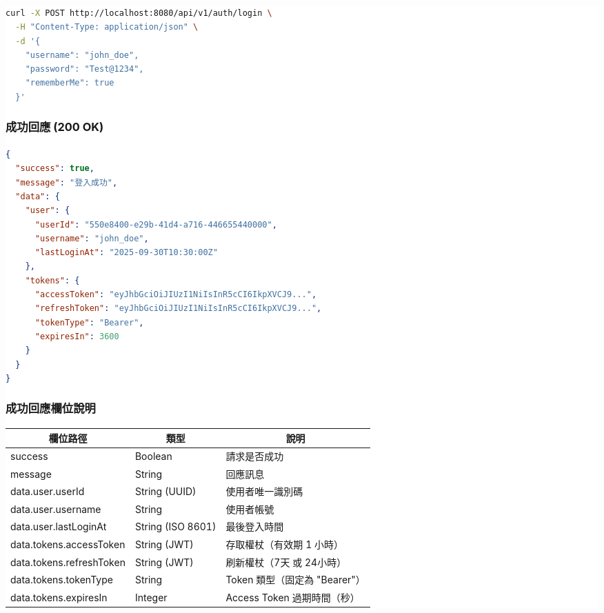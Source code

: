 ```bash
curl -X POST http://localhost:8080/api/v1/auth/login \
  -H "Content-Type: application/json" \
  -d '{
    "username": "john_doe",
    "password": "Test@1234",
    "rememberMe": true
  }'
```

### 成功回應 (200 OK)

```json
{
  "success": true,
  "message": "登入成功",
  "data": {
    "user": {
      "userId": "550e8400-e29b-41d4-a716-446655440000",
      "username": "john_doe",
      "lastLoginAt": "2025-09-30T10:30:00Z"
    },
    "tokens": {
      "accessToken": "eyJhbGciOiJIUzI1NiIsInR5cCI6IkpXVCJ9...",
      "refreshToken": "eyJhbGciOiJIUzI1NiIsInR5cCI6IkpXVCJ9...",
      "tokenType": "Bearer",
      "expiresIn": 3600
    }
  }
}
```

### 成功回應欄位說明

| 欄位路徑 | 類型 | 說明 |
|---------|------|------|
| success | Boolean | 請求是否成功 |
| message | String | 回應訊息 |
| data.user.userId | String (UUID) | 使用者唯一識別碼 |
| data.user.username | String | 使用者帳號 |
| data.user.lastLoginAt | String (ISO 8601) | 最後登入時間 |
| data.tokens.accessToken | String (JWT) | 存取權杖（有效期 1 小時） |
| data.tokens.refreshToken | String (JWT) | 刷新權杖（7天 或 24小時） |
| data.tokens.tokenType | String | Token 類型（固定為 "Bearer"） |
| data.tokens.expiresIn | Integer | Access Token 過期時間（秒） |
